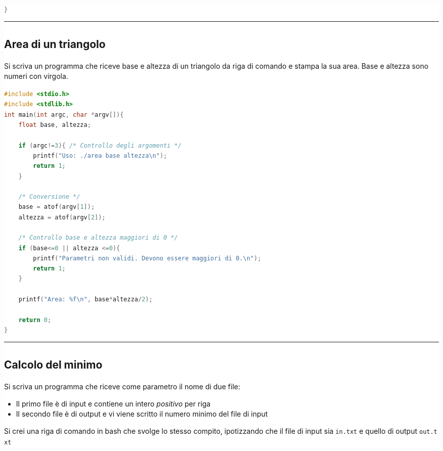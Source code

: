 ```c
}
```

</verysmall>


---
## Area di un triangolo

<verysmall>

Si scriva un programma che riceve base e altezza di un triangolo da riga di comando e stampa la sua area. Base e altezza sono numeri con virgola.

```c
#include <stdio.h>
#include <stdlib.h>
int main(int argc, char *argv[]){
    float base, altezza;
    
    if (argc!=3){ /* Controllo degli argomenti */
        printf("Uso: ./area base altezza\n");
        return 1;
    }
    
    /* Conversione */
    base = atof(argv[1]);
    altezza = atof(argv[2]);
    
    /* Controllo base e altezza maggiori di 0 */
    if (base<=0 || altezza <=0){
        printf("Parametri non validi. Devono essere maggiori di 0.\n");
        return 1;    
    }
    
    printf("Area: %f\n", base*altezza/2);
   
    return 0;
}
```

</verysmall>

---
## Calcolo del minimo



Si scriva un programma che riceve come parametro il nome di due file:
- Il primo file è di input e contiene un intero *positivo* per riga
- Il secondo file è di output e vi viene scritto il numero minimo del file di input

Si crei una riga di comando in bash che svolge lo stesso compito, ipotizzando che il file di input sia `in.txt` e quello di output `out.txt`
